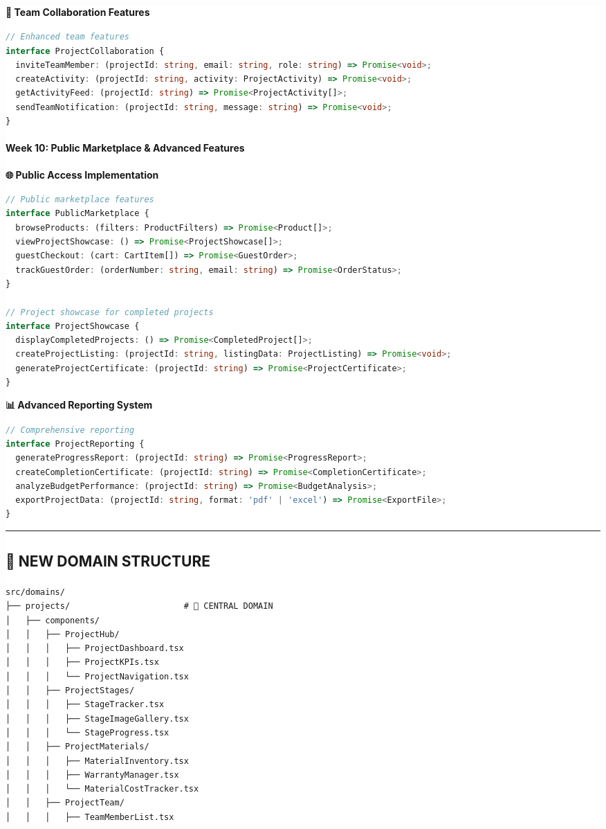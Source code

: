 ```typescript
```

**👥 Team Collaboration Features**
```typescript
// Enhanced team features
interface ProjectCollaboration {
  inviteTeamMember: (projectId: string, email: string, role: string) => Promise<void>;
  createActivity: (projectId: string, activity: ProjectActivity) => Promise<void>;
  getActivityFeed: (projectId: string) => Promise<ProjectActivity[]>;
  sendTeamNotification: (projectId: string, message: string) => Promise<void>;
}
```

#### **Week 10: Public Marketplace & Advanced Features**

**🌐 Public Access Implementation**
```typescript
// Public marketplace features
interface PublicMarketplace {
  browseProducts: (filters: ProductFilters) => Promise<Product[]>;
  viewProjectShowcase: () => Promise<ProjectShowcase[]>;
  guestCheckout: (cart: CartItem[]) => Promise<GuestOrder>;
  trackGuestOrder: (orderNumber: string, email: string) => Promise<OrderStatus>;
}

// Project showcase for completed projects
interface ProjectShowcase {
  displayCompletedProjects: () => Promise<CompletedProject[]>;
  createProjectListing: (projectId: string, listingData: ProjectListing) => Promise<void>;
  generateProjectCertificate: (projectId: string) => Promise<ProjectCertificate>;
}
```

**📊 Advanced Reporting System**
```typescript
// Comprehensive reporting
interface ProjectReporting {
  generateProgressReport: (projectId: string) => Promise<ProgressReport>;
  createCompletionCertificate: (projectId: string) => Promise<CompletionCertificate>;
  analyzeBudgetPerformance: (projectId: string) => Promise<BudgetAnalysis>;
  exportProjectData: (projectId: string, format: 'pdf' | 'excel') => Promise<ExportFile>;
}
```

---

## 📁 **NEW DOMAIN STRUCTURE**

```
src/domains/
├── projects/                       # 🎯 CENTRAL DOMAIN
│   ├── components/
│   │   ├── ProjectHub/
│   │   │   ├── ProjectDashboard.tsx
│   │   │   ├── ProjectKPIs.tsx
│   │   │   └── ProjectNavigation.tsx
│   │   ├── ProjectStages/
│   │   │   ├── StageTracker.tsx
│   │   │   ├── StageImageGallery.tsx
│   │   │   └── StageProgress.tsx
│   │   ├── ProjectMaterials/
│   │   │   ├── MaterialInventory.tsx
│   │   │   ├── WarrantyManager.tsx
│   │   │   └── MaterialCostTracker.tsx
│   │   ├── ProjectTeam/
│   │   │   ├── TeamMemberList.tsx
```